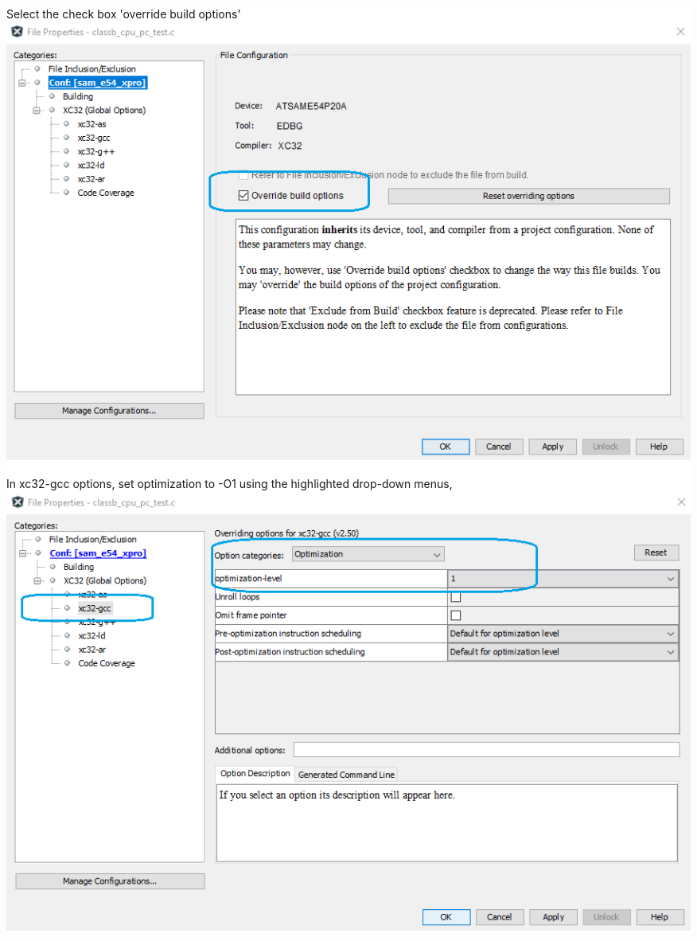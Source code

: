 Select the check box 'override build options'
![](./images/FileOptimization_1.png)

In xc32-gcc options, set optimization to -O1 using the highlighted drop-down menus,
![](./images/FileOptimization_2.png)
 